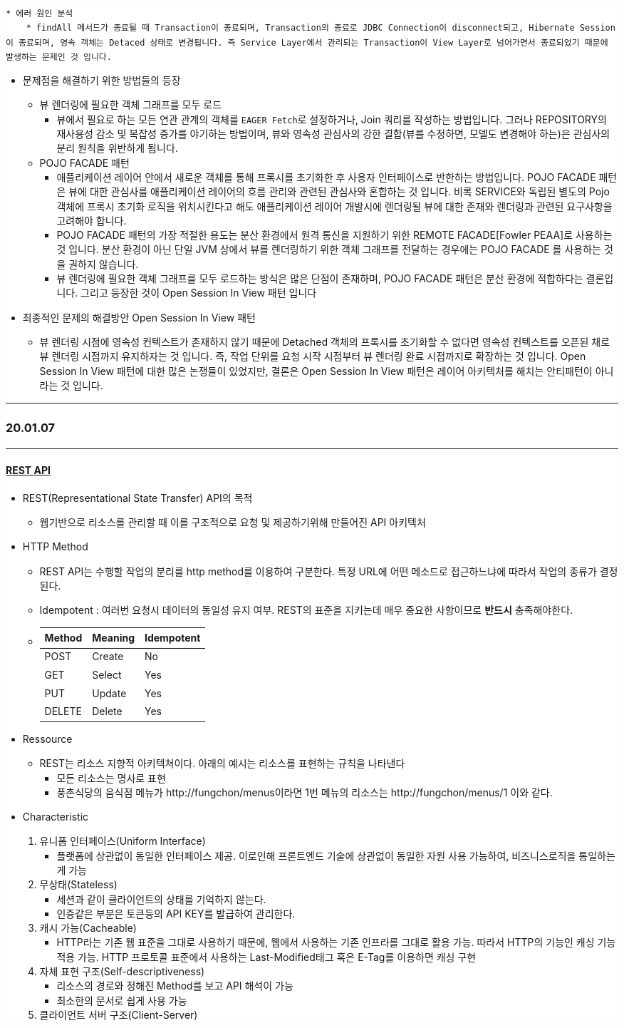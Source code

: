     * 에러 원인 분석
        * findAll 메서드가 종료될 때 Transaction이 종료되며, Transaction의 종료로 JDBC Connection이 disconnect되고, Hibernate Session이 종료되며, 영속 객체는 Detaced 상태로 변경됩니다. 즉 Service Layer에서 관리되는 Transaction이 View Layer로 넘어가면서 종료되었기 때문에 발생하는 문제인 것 입니다.

* 문제점을 해결하기 위한 방법들의 등장
    * 뷰 렌더링에 필요한 객체 그래프를 모두 로드
        * 뷰에서 필요로 하는 모든 연관 관계의 객체를 `EAGER Fetch`로 설정하거나, Join 쿼리를 작성하는 방법입니다. 그러나 REPOSITORY의 재사용성 감소 및 복잡성 증가를 야기하는 방법이며, 뷰와 영속성 관심사의 강한 결합(뷰를 수정하면, 모델도 변경해야 하는)은 관심사의 분리 원칙을 위반하게 됩니다.
    * POJO FACADE 패턴
        * 애플리케이션 레이어 안에서 새로운 객체를 통해 프록시를 초기화한 후 사용자 인터페이스로 반한하는 방법입니다. POJO FACADE 패턴은 뷰에 대한 관심사를 애플리케이션 레이어의 흐름 관리와 관련된 관심사와 혼합하는 것 입니다. 비록 SERVICE와 독립된 별도의 Pojo 객체에 프록시 초기화 로직을 위치시킨다고 해도 애플리케이션 레이어 개발시에 렌더링될 뷰에 대한 존재와 렌더링과 관련된 요구사항을 고려해야 합니다.
        * POJO FACADE 패턴의 가장 적절한 용도는 분산 환경에서 원격 통신을 지원하기 위한 REMOTE FACADE[Fowler PEAA]로 사용하는 것 입니다. 분산 환경이 아닌 단일 JVM 상에서 뷰를 렌더링하기 위한 객체 그래프를 전달하는 경우에는 POJO FACADE 를 사용하는 것을 권하지 않습니다.
        * 뷰 렌더링에 필요한 객체 그래프를 모두 로드하는 방식은 많은 단점이 존재하며, POJO FACADE 패턴은 분산 환경에 적합하다는 결론입니다. 그리고 등장한 것이 Open Session In View 패턴 입니다

* 최종적인 문제의 해결방안 Open Session In View 패턴
    * 뷰 렌더링 시점에 영속성 컨텍스트가 존재하지 않기 때문에 Detached 객체의 프록시를 초기화할 수 없다면 영속성 컨텍스트를 오픈된 채로 뷰 렌더링 시점까지 유지하자는 것 입니다. 즉, 작업 단위를 요청 시작 시점부터 뷰 렌더링 완료 시점까지로 확장하는 것 입니다. Open Session In View 패턴에 대한 많은 논쟁들이 있었지만, 결론은 Open Session In View 패턴은 레이어 아키텍처를 해치는 안티패턴이 아니라는 것 입니다.
    
    
* * *
### 20.01.07 
* * * 
#### [REST API](https://itstory.tk/entry/%EB%8D%94-%EB%82%98%EC%9D%80-RESTful-API%EB%A5%BC-%EC%84%A4%EA%B3%84%ED%95%98%EA%B8%B0-%EC%9C%84%ED%95%9C-%EC%B5%9C%EA%B3%A0%EC%9D%98-10%EA%B0%80%EC%A7%80-%EC%97%B0%EC%8A%B5%EB%B0%A9%EB%B2%95)
* REST(Representational State Transfer) API의 목적
    * 웹기반으로 리소스를 관리할 때 이를 구조적으로 요청 및 제공하기위해 만들어진 API 아키텍처

* HTTP Method
    * REST API는 수행할 작업의 분리를 http method를 이용하여 구분한다. 특정 URL에 어떤 메소드로 접근하느냐에 따라서 작업의 종류가 결정된다.

    * Idempotent : 여러번 요청시 데이터의 동일성 유지 여부. REST의 표준을 지키는데 매우 중요한 사항이므로 **반드시** 충족해야한다.
    
    * |Method|Meaning|Idempotent|
      |------|---|---|
      |POST|Create|No|
      |GET|Select|Yes|
      |PUT|Update|Yes|
      |DELETE|Delete|Yes|

* Ressource
    * REST는 리소스 지향적 아키텍쳐이다. 아래의 예시는 리소스를 표현하는 규칙을 나타낸다
        * 모든 리소스는 명사로 표현 
        * 풍촌식당의 음식점 메뉴가 http://fungchon/menus이라면 1번 메뉴의 리소스는 http://fungchon/menus/1 이와 같다.

* Characteristic
    1. 유니폼 인터페이스(Uniform Interface)
        * 플랫폼에 상관없이 동일한 인터페이스 제공. 이로인해 프론트엔드 기술에 상관없이 동일한 자원 사용 가능하여, 비즈니스로직을 통일하는게 가능
    2. 무상태(Stateless)
        * 세션과 같이 클라이언트의 상태를 기억하지 않는다.
        * 인증같은 부분은 토큰등의 API KEY를 발급하여 관리한다.
    3. 캐시 가능(Cacheable)
        * HTTP라는 기존 웹 표준을 그대로 사용하기 때문에, 웹에서 사용하는 기존 인프라를 그대로 활용 가능. 따라서 HTTP의 기능인 캐싱 기능 적용 가능. HTTP 프로토콜 표준에서 사용하는 Last-Modified태그 혹은 E-Tag를 이용하면 캐싱 구현
    4. 자체 표현 구조(Self-descriptiveness)
        * 리소스의 경로와 정해진 Method를 보고 API 해석이 가능
        * 최소한의 문서로 쉽게 사용 가능
    5. 클라이언트 서버 구조(Client-Server)